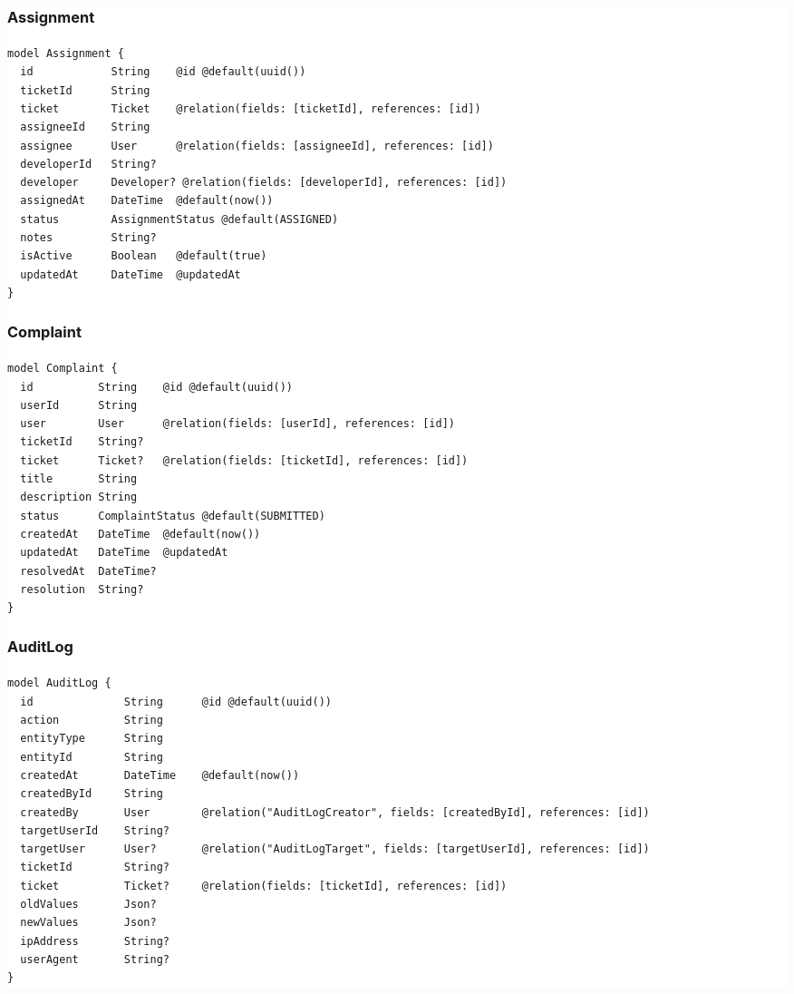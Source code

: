 ### Assignment
```prisma
model Assignment {
  id            String    @id @default(uuid())
  ticketId      String
  ticket        Ticket    @relation(fields: [ticketId], references: [id])
  assigneeId    String
  assignee      User      @relation(fields: [assigneeId], references: [id])
  developerId   String?
  developer     Developer? @relation(fields: [developerId], references: [id])
  assignedAt    DateTime  @default(now())
  status        AssignmentStatus @default(ASSIGNED)
  notes         String?
  isActive      Boolean   @default(true)
  updatedAt     DateTime  @updatedAt
}
```

### Complaint
```prisma
model Complaint {
  id          String    @id @default(uuid())
  userId      String
  user        User      @relation(fields: [userId], references: [id])
  ticketId    String?
  ticket      Ticket?   @relation(fields: [ticketId], references: [id])
  title       String
  description String
  status      ComplaintStatus @default(SUBMITTED)
  createdAt   DateTime  @default(now())
  updatedAt   DateTime  @updatedAt
  resolvedAt  DateTime?
  resolution  String?
}
```

### AuditLog
```prisma
model AuditLog {
  id              String      @id @default(uuid())
  action          String
  entityType      String
  entityId        String
  createdAt       DateTime    @default(now())
  createdById     String
  createdBy       User        @relation("AuditLogCreator", fields: [createdById], references: [id])
  targetUserId    String?
  targetUser      User?       @relation("AuditLogTarget", fields: [targetUserId], references: [id])
  ticketId        String?
  ticket          Ticket?     @relation(fields: [ticketId], references: [id])
  oldValues       Json?
  newValues       Json?
  ipAddress       String?
  userAgent       String?
}
```
